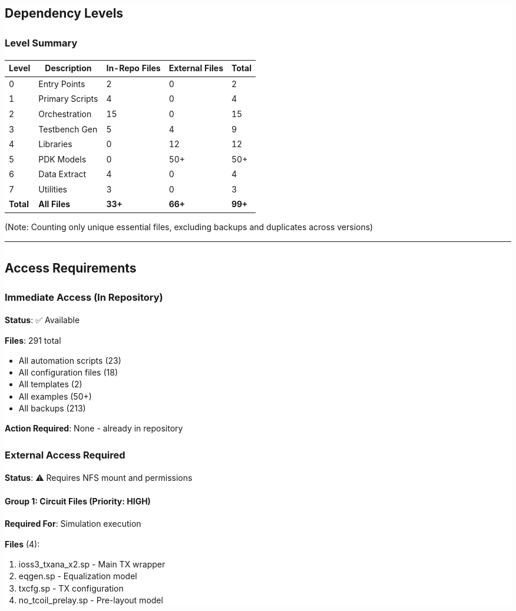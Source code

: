 
## Dependency Levels

### Level Summary

| Level | Description | In-Repo Files | External Files | Total |
|-------|-------------|---------------|----------------|-------|
| 0 | Entry Points | 2 | 0 | 2 |
| 1 | Primary Scripts | 4 | 0 | 4 |
| 2 | Orchestration | 15 | 0 | 15 |
| 3 | Testbench Gen | 5 | 4 | 9 |
| 4 | Libraries | 0 | 12 | 12 |
| 5 | PDK Models | 0 | 50+ | 50+ |
| 6 | Data Extract | 4 | 0 | 4 |
| 7 | Utilities | 3 | 0 | 3 |
| **Total** | **All Files** | **33+** | **66+** | **99+** |

(Note: Counting only unique essential files, excluding backups and duplicates across versions)

---

## Access Requirements

### Immediate Access (In Repository)

**Status**: ✅ Available

**Files**: 291 total
- All automation scripts (23)
- All configuration files (18)
- All templates (2)
- All examples (50+)
- All backups (213)

**Action Required**: None - already in repository

### External Access Required

**Status**: ⚠️ Requires NFS mount and permissions

#### Group 1: Circuit Files (Priority: HIGH)

**Required For**: Simulation execution

**Files** (4):
1. ioss3_txana_x2.sp - Main TX wrapper
2. eqgen.sp - Equalization model
3. txcfg.sp - TX configuration
4. no_tcoil_prelay.sp - Pre-layout model
